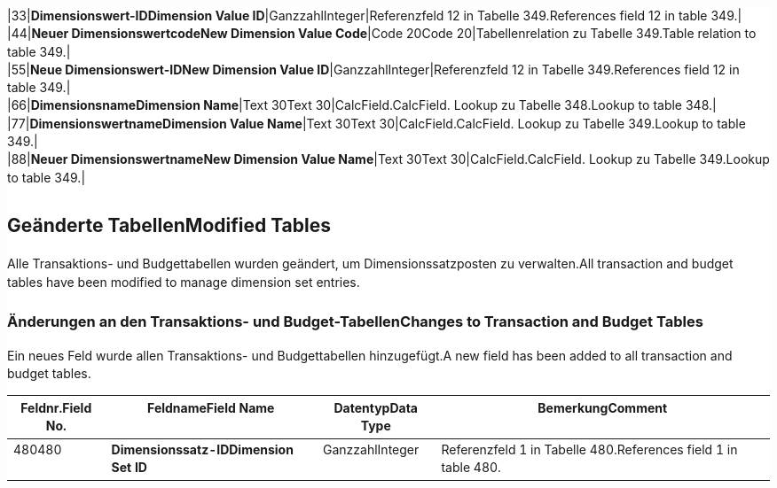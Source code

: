 |<span data-ttu-id="8553c-186">3</span><span class="sxs-lookup"><span data-stu-id="8553c-186">3</span></span>|<span data-ttu-id="8553c-187">**Dimensionswert-ID**</span><span class="sxs-lookup"><span data-stu-id="8553c-187">**Dimension Value ID**</span></span>|<span data-ttu-id="8553c-188">Ganzzahl</span><span class="sxs-lookup"><span data-stu-id="8553c-188">Integer</span></span>|<span data-ttu-id="8553c-189">Referenzfeld 12 in Tabelle 349.</span><span class="sxs-lookup"><span data-stu-id="8553c-189">References field 12 in table 349.</span></span>|  
|<span data-ttu-id="8553c-190">4</span><span class="sxs-lookup"><span data-stu-id="8553c-190">4</span></span>|<span data-ttu-id="8553c-191">**Neuer Dimensionswertcode**</span><span class="sxs-lookup"><span data-stu-id="8553c-191">**New Dimension Value Code**</span></span>|<span data-ttu-id="8553c-192">Code 20</span><span class="sxs-lookup"><span data-stu-id="8553c-192">Code 20</span></span>|<span data-ttu-id="8553c-193">Tabellenrelation zu Tabelle 349.</span><span class="sxs-lookup"><span data-stu-id="8553c-193">Table relation to table 349.</span></span>|  
|<span data-ttu-id="8553c-194">5</span><span class="sxs-lookup"><span data-stu-id="8553c-194">5</span></span>|<span data-ttu-id="8553c-195">**Neue Dimensionswert-ID**</span><span class="sxs-lookup"><span data-stu-id="8553c-195">**New Dimension Value ID**</span></span>|<span data-ttu-id="8553c-196">Ganzzahl</span><span class="sxs-lookup"><span data-stu-id="8553c-196">Integer</span></span>|<span data-ttu-id="8553c-197">Referenzfeld 12 in Tabelle 349.</span><span class="sxs-lookup"><span data-stu-id="8553c-197">References field 12 in table 349.</span></span>|  
|<span data-ttu-id="8553c-198">6</span><span class="sxs-lookup"><span data-stu-id="8553c-198">6</span></span>|<span data-ttu-id="8553c-199">**Dimensionsname**</span><span class="sxs-lookup"><span data-stu-id="8553c-199">**Dimension Name**</span></span>|<span data-ttu-id="8553c-200">Text 30</span><span class="sxs-lookup"><span data-stu-id="8553c-200">Text 30</span></span>|<span data-ttu-id="8553c-201">CalcField.</span><span class="sxs-lookup"><span data-stu-id="8553c-201">CalcField.</span></span> <span data-ttu-id="8553c-202">Lookup zu Tabelle 348.</span><span class="sxs-lookup"><span data-stu-id="8553c-202">Lookup to table 348.</span></span>|  
|<span data-ttu-id="8553c-203">7</span><span class="sxs-lookup"><span data-stu-id="8553c-203">7</span></span>|<span data-ttu-id="8553c-204">**Dimensionswertname**</span><span class="sxs-lookup"><span data-stu-id="8553c-204">**Dimension Value Name**</span></span>|<span data-ttu-id="8553c-205">Text 30</span><span class="sxs-lookup"><span data-stu-id="8553c-205">Text 30</span></span>|<span data-ttu-id="8553c-206">CalcField.</span><span class="sxs-lookup"><span data-stu-id="8553c-206">CalcField.</span></span> <span data-ttu-id="8553c-207">Lookup zu Tabelle 349.</span><span class="sxs-lookup"><span data-stu-id="8553c-207">Lookup to table 349.</span></span>|  
|<span data-ttu-id="8553c-208">8</span><span class="sxs-lookup"><span data-stu-id="8553c-208">8</span></span>|<span data-ttu-id="8553c-209">**Neuer Dimensionswertname**</span><span class="sxs-lookup"><span data-stu-id="8553c-209">**New Dimension Value Name**</span></span>|<span data-ttu-id="8553c-210">Text 30</span><span class="sxs-lookup"><span data-stu-id="8553c-210">Text 30</span></span>|<span data-ttu-id="8553c-211">CalcField.</span><span class="sxs-lookup"><span data-stu-id="8553c-211">CalcField.</span></span> <span data-ttu-id="8553c-212">Lookup zu Tabelle 349.</span><span class="sxs-lookup"><span data-stu-id="8553c-212">Lookup to table 349.</span></span>|  

## <a name="modified-tables"></a><span data-ttu-id="8553c-213">Geänderte Tabellen</span><span class="sxs-lookup"><span data-stu-id="8553c-213">Modified Tables</span></span>  
 <span data-ttu-id="8553c-214">Alle Transaktions- und Budgettabellen wurden geändert, um Dimensionssatzposten zu verwalten.</span><span class="sxs-lookup"><span data-stu-id="8553c-214">All transaction and budget tables have been modified to manage dimension set entries.</span></span>  

### <a name="changes-to-transaction-and-budget-tables"></a><span data-ttu-id="8553c-215">Änderungen an den Transaktions- und Budget-Tabellen</span><span class="sxs-lookup"><span data-stu-id="8553c-215">Changes to Transaction and Budget Tables</span></span>  
 <span data-ttu-id="8553c-216">Ein neues Feld wurde allen Transaktions- und Budgettabellen hinzugefügt.</span><span class="sxs-lookup"><span data-stu-id="8553c-216">A new field has been added to all transaction and budget tables.</span></span>  

|<span data-ttu-id="8553c-217">Feldnr.</span><span class="sxs-lookup"><span data-stu-id="8553c-217">Field No.</span></span>|<span data-ttu-id="8553c-218">Feldname</span><span class="sxs-lookup"><span data-stu-id="8553c-218">Field Name</span></span>|<span data-ttu-id="8553c-219">Datentyp</span><span class="sxs-lookup"><span data-stu-id="8553c-219">Data Type</span></span>|<span data-ttu-id="8553c-220">Bemerkung</span><span class="sxs-lookup"><span data-stu-id="8553c-220">Comment</span></span>|  
|---------------|----------------|---------------|-------------|  
|<span data-ttu-id="8553c-221">480</span><span class="sxs-lookup"><span data-stu-id="8553c-221">480</span></span>|<span data-ttu-id="8553c-222">**Dimensionssatz-ID**</span><span class="sxs-lookup"><span data-stu-id="8553c-222">**Dimension Set ID**</span></span>|<span data-ttu-id="8553c-223">Ganzzahl</span><span class="sxs-lookup"><span data-stu-id="8553c-223">Integer</span></span>|<span data-ttu-id="8553c-224">Referenzfeld 1 in Tabelle 480.</span><span class="sxs-lookup"><span data-stu-id="8553c-224">References field 1 in table 480.</span></span>|  
